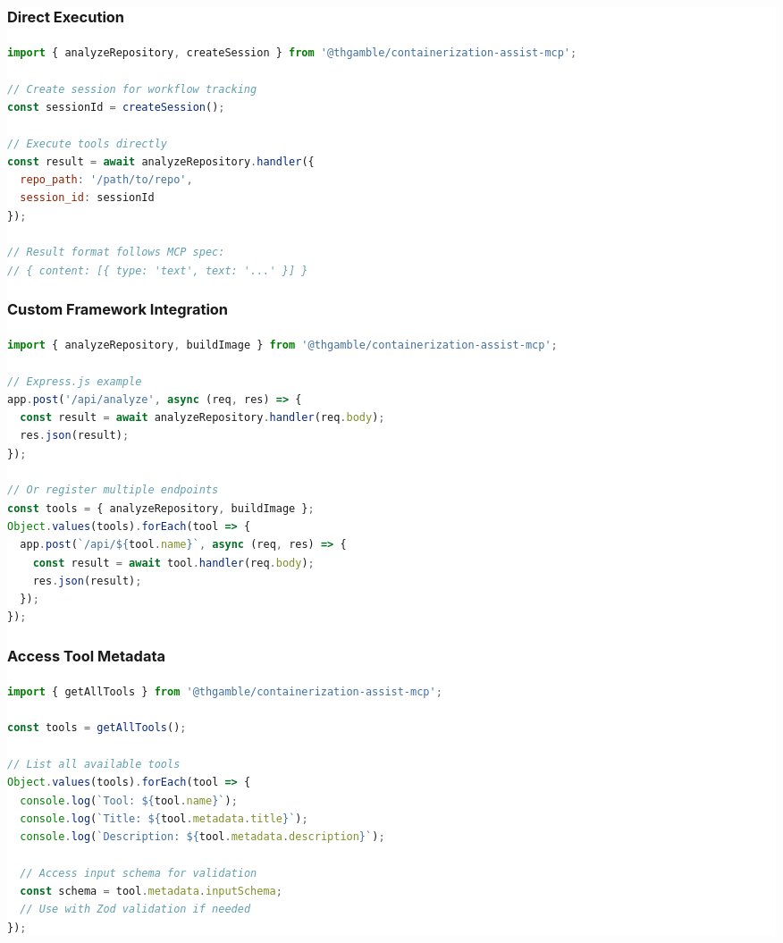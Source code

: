 ### Direct Execution
```javascript
import { analyzeRepository, createSession } from '@thgamble/containerization-assist-mcp';

// Create session for workflow tracking
const sessionId = createSession();

// Execute tools directly
const result = await analyzeRepository.handler({
  repo_path: '/path/to/repo',
  session_id: sessionId
});

// Result format follows MCP spec:
// { content: [{ type: 'text', text: '...' }] }
```

### Custom Framework Integration
```javascript
import { analyzeRepository, buildImage } from '@thgamble/containerization-assist-mcp';

// Express.js example
app.post('/api/analyze', async (req, res) => {
  const result = await analyzeRepository.handler(req.body);
  res.json(result);
});

// Or register multiple endpoints
const tools = { analyzeRepository, buildImage };
Object.values(tools).forEach(tool => {
  app.post(`/api/${tool.name}`, async (req, res) => {
    const result = await tool.handler(req.body);
    res.json(result);
  });
});
```

### Access Tool Metadata
```javascript
import { getAllTools } from '@thgamble/containerization-assist-mcp';

const tools = getAllTools();

// List all available tools
Object.values(tools).forEach(tool => {
  console.log(`Tool: ${tool.name}`);
  console.log(`Title: ${tool.metadata.title}`);
  console.log(`Description: ${tool.metadata.description}`);
  
  // Access input schema for validation
  const schema = tool.metadata.inputSchema;
  // Use with Zod validation if needed
});
```
